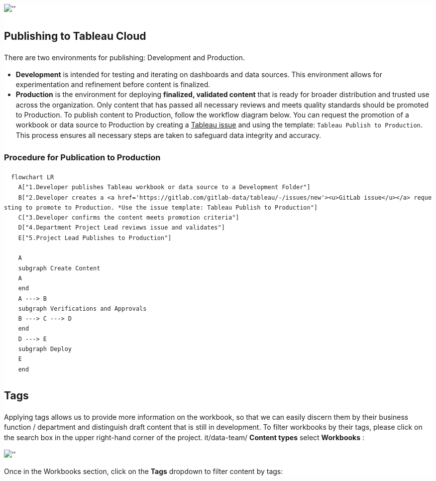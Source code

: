 ![’’](../../images/handbook/enterprise-data/platform/add_tags.png)

## Publishing to Tableau Cloud

There are two environments for publishing: Development and Production.

  * **Development** is intended for testing and iterating on dashboards and data sources. This environment allows for experimentation and refinement before content is finalized.
  * **Production** is the environment for deploying **finalized, validated content** that is ready for broader distribution and trusted use across the organization. Only content that has passed all necessary reviews and meets quality standards should be promoted to Production. To publish content to Production, follow the workflow diagram below. You can request the promotion of a workbook or data source to Production by creating a [Tableau issue](https://gitlab.com/gitlab-data/tableau/-/issues/new) and using the template: `Tableau Publish to Production`. This process ensures all necessary steps are taken to safeguard data integrity and accuracy.



### Procedure for Publication to Production
    
    
      flowchart LR
        A["1.Developer publishes Tableau workbook or data source to a Development Folder"]
        B["2.Developer creates a <a href='https://gitlab.com/gitlab-data/tableau/-/issues/new'><u>GitLab issue</u></a> requesting to promote to Production. *Use the issue template: Tableau Publish to Production"]
        C["3.Developer confirms the content meets promotion criteria"]
        D["4.Department Project Lead reviews issue and validates"]
        E["5.Project Lead Publishes to Production"]
    
        A
        subgraph Create Content
        A
        end
        A ---> B
        subgraph Verifications and Approvals
        B ---> C ---> D
        end
        D ---> E
        subgraph Deploy
        E
        end

## Tags

Applying tags allows us to provide more information on the workbook, so that we can easily discern them by their business function / department and distinguish draft content that is still in development. To filter workbooks by their tags, please click on the search box in the upper right-hand corner of the project. it/data-team/ **Content types** select **Workbooks** :

![’’](../../images/handbook/enterprise-data/platform/search_tags.png)

Once in the Workbooks section, click on the **Tags** dropdown to filter content by tags:
